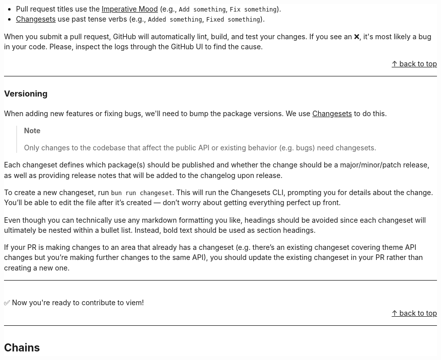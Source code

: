 - Pull request titles use the [Imperative Mood](https://en.wikipedia.org/wiki/Imperative_mood) (e.g., `Add something`, `Fix something`).
- [Changesets](#versioning) use past tense verbs (e.g., `Added something`, `Fixed something`).

When you submit a pull request, GitHub will automatically lint, build, and test your changes. If you see an ❌, it's most likely a bug in your code. Please, inspect the logs through the GitHub UI to find the cause.

<div align="right">
  <a href="#basic-guide">&uarr; back to top</a></b>
</div>

---

### Versioning

When adding new features or fixing bugs, we'll need to bump the package versions. We use [Changesets](https://github.com/changesets/changesets) to do this.

> **Note**
>
> Only changes to the codebase that affect the public API or existing behavior (e.g. bugs) need changesets.

Each changeset defines which package(s) should be published and whether the change should be a major/minor/patch release, as well as providing release notes that will be added to the changelog upon release.

To create a new changeset, run `bun run changeset`. This will run the Changesets CLI, prompting you for details about the change. You’ll be able to edit the file after it’s created — don’t worry about getting everything perfect up front.

Even though you can technically use any markdown formatting you like, headings should be avoided since each changeset will ultimately be nested within a bullet list. Instead, bold text should be used as section headings.

If your PR is making changes to an area that already has a changeset (e.g. there’s an existing changeset covering theme API changes but you’re making further changes to the same API), you should update the existing changeset in your PR rather than creating a new one.

---

<br>

<div>
  ✅ Now you're ready to contribute to viem!
</div>

<div align="right">
  <a href="#advanced-guide">&uarr; back to top</a></b>
</div>

---

## Chains
